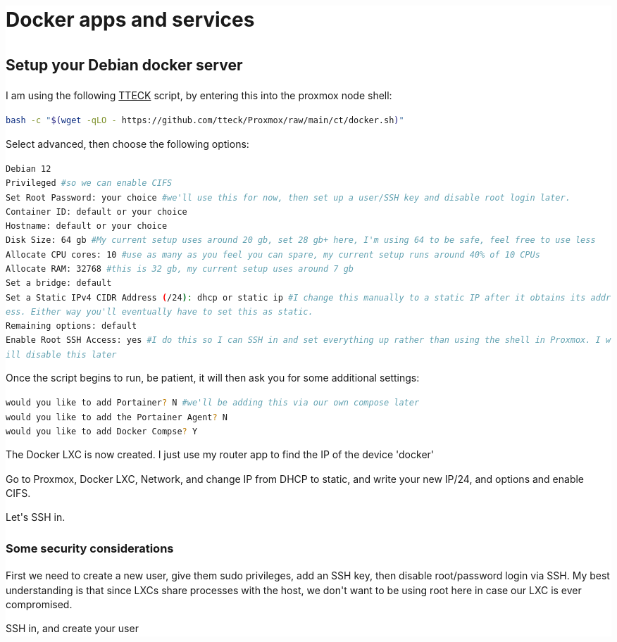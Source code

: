 # Docker apps and services

## Setup your Debian docker server

I am using the following [TTECK](https://tteck.github.io/Proxmox/) script, by entering this into the proxmox node shell:

```bash
bash -c "$(wget -qLO - https://github.com/tteck/Proxmox/raw/main/ct/docker.sh)"
```

Select advanced, then choose the following options:

```bash
Debian 12
Privileged #so we can enable CIFS
Set Root Password: your choice #we'll use this for now, then set up a user/SSH key and disable root login later.
Container ID: default or your choice
Hostname: default or your choice
Disk Size: 64 gb #My current setup uses around 20 gb, set 28 gb+ here, I'm using 64 to be safe, feel free to use less
Allocate CPU cores: 10 #use as many as you feel you can spare, my current setup runs around 40% of 10 CPUs
Allocate RAM: 32768 #this is 32 gb, my current setup uses around 7 gb
Set a bridge: default
Set a Static IPv4 CIDR Address (/24): dhcp or static ip #I change this manually to a static IP after it obtains its address. Either way you'll eventually have to set this as static.
Remaining options: default
Enable Root SSH Access: yes #I do this so I can SSH in and set everything up rather than using the shell in Proxmox. I will disable this later
```

Once the script begins to run, be patient, it will then ask you for some additional settings:

```bash
would you like to add Portainer? N #we'll be adding this via our own compose later
would you like to add the Portainer Agent? N
would you like to add Docker Compse? Y
```

The Docker LXC is now created. I just use my router app to find the IP of the device 'docker'

Go to Proxmox, Docker LXC, Network, and change IP from DHCP to static, and write your new IP/24, and options and enable CIFS.

Let's SSH in.

### Some security considerations

First we need to create a new user, give them sudo privileges, add an SSH key, then disable root/password login via SSH. My best understanding is that since LXCs share processes with the host, we don't want to be using root here in case our LXC is ever compromised.

SSH in, and create your user 
